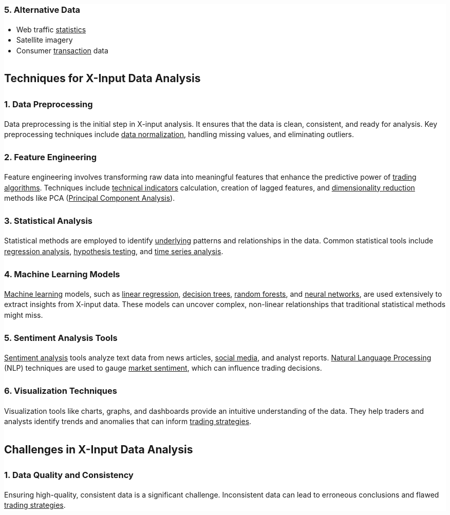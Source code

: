 ### 5. Alternative Data
- Web traffic [statistics](../s/statistics.md)
- Satellite imagery
- Consumer [transaction](../t/transaction.md) data

## Techniques for X-Input Data Analysis

### 1. Data Preprocessing
Data preprocessing is the initial step in X-input analysis. It ensures that the data is clean, consistent, and ready for analysis. Key preprocessing techniques include [data normalization](../d/data_normalization.md), handling missing values, and eliminating outliers.

### 2. Feature Engineering
Feature engineering involves transforming raw data into meaningful features that enhance the predictive power of [trading algorithms](../t/trading_algorithms.md). Techniques include [technical indicators](../t/technical_indicators.md) calculation, creation of lagged features, and [dimensionality reduction](../d/dimensionality_reduction_in_trading.md) methods like PCA ([Principal Component Analysis](../p/principal_component_analysis_(pca).md)).

### 3. Statistical Analysis
Statistical methods are employed to identify [underlying](../u/underlying.md) patterns and relationships in the data. Common statistical tools include [regression analysis](../r/regression_analysis.md), [hypothesis testing](../h/hypothesis_testing.md), and [time series analysis](../t/time_series_analysis.md).

### 4. Machine Learning Models
[Machine learning](../m/machine_learning.md) models, such as [linear regression](../l/linear_regression.md), [decision trees](../d/decision_trees.md), [random forests](../r/random_forests_in_trading.md), and [neural networks](../n/neural_networks_in_trading.md), are used extensively to extract insights from X-input data. These models can uncover complex, non-linear relationships that traditional statistical methods might miss.

### 5. Sentiment Analysis Tools
[Sentiment analysis](../s/sentiment_analysis.md) tools analyze text data from news articles, [social media](../s/social_media.md), and analyst reports. [Natural Language Processing](../n/natural_language_processing_(nlp)_in_trading.md) (NLP) techniques are used to gauge [market sentiment](../m/market_sentiment.md), which can influence trading decisions.

### 6. Visualization Techniques
Visualization tools like charts, graphs, and dashboards provide an intuitive understanding of the data. They help traders and analysts identify trends and anomalies that can inform [trading strategies](../t/trading_strategies.md).

## Challenges in X-Input Data Analysis

### 1. Data Quality and Consistency
Ensuring high-quality, consistent data is a significant challenge. Inconsistent data can lead to erroneous conclusions and flawed [trading strategies](../t/trading_strategies.md).
